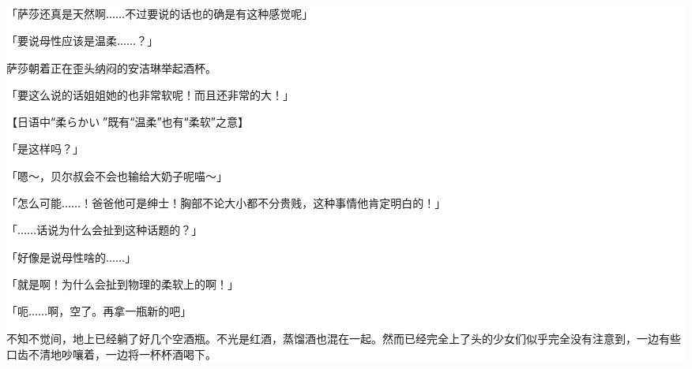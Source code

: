 「萨莎还真是天然啊……不过要说的话也的确是有这种感觉呢」

「要说母性应该是温柔……？」

萨莎朝着正在歪头纳闷的安洁琳举起酒杯。

「要这么说的话姐姐她的也非常软呢！而且还非常的大！」

【日语中“柔らかい ”既有“温柔”也有“柔软”之意】

「是这样吗？」

「嗯～，贝尔叔会不会也输给大奶子呢喵～」

「怎么可能……！爸爸他可是绅士！胸部不论大小都不分贵贱，这种事情他肯定明白的！」

「……话说为什么会扯到这种话题的？」

「好像是说母性啥的……」

「就是啊！为什么会扯到物理的柔软上的啊！」

「呃……啊，空了。再拿一瓶新的吧」

不知不觉间，地上已经躺了好几个空酒瓶。不光是红酒，蒸馏酒也混在一起。然而已经完全上了头的少女们似乎完全没有注意到，一边有些口齿不清地吵嚷着，一边将一杯杯酒喝下。

